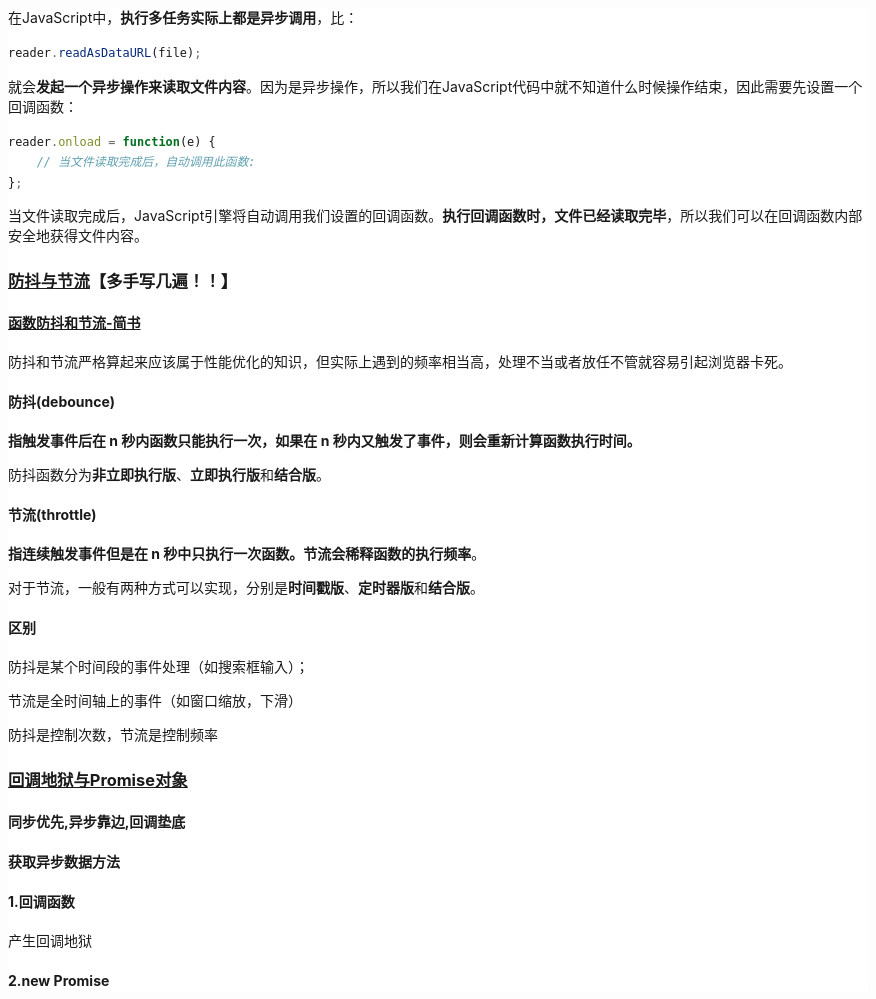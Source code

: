 在JavaScript中，**执行多任务实际上都是异步调用**，比：

```js
reader.readAsDataURL(file);
```

就会**发起一个异步操作来读取文件内容**。因为是异步操作，所以我们在JavaScript代码中就不知道什么时候操作结束，因此需要先设置一个回调函数：

```js
reader.onload = function(e) {
    // 当文件读取完成后，自动调用此函数:
};
```

当文件读取完成后，JavaScript引擎将自动调用我们设置的回调函数。**执行回调函数时，文件已经读取完毕**，所以我们可以在回调函数内部安全地获得文件内容。

### [防抖与节流](https://www.bilibili.com/video/BV1SU4y1G7Hw)【多手写几遍！！】

#### [函数防抖和节流-简书](https://www.jianshu.com/p/c8b86b09daf0)

防抖和节流严格算起来应该属于性能优化的知识，但实际上遇到的频率相当高，处理不当或者放任不管就容易引起浏览器卡死。

#### 防抖(debounce)

**指触发事件后在 n 秒内函数只能执行一次，如果在 n 秒内又触发了事件，则会重新计算函数执行时间。**

防抖函数分为**非立即执行版**、**立即执行版**和**结合版**。

#### 节流(throttle)

**指连续触发事件但是在 n 秒中只执行一次函数。**节流会**稀释函数的执行频率**。

对于节流，一般有两种方式可以实现，分别是**时间戳版**、**定时器版**和**结合版**。

#### 区别

防抖是某个时间段的事件处理（如搜索框输入）；

节流是全时间轴上的事件（如窗口缩放，下滑）

防抖是控制次数，节流是控制频率

### [回调地狱与Promise对象](https://www.bilibili.com/video/BV1tB4y1T7jc/?spm_id_from=333.788.recommend_more_video.-1)

#### 同步优先,异步靠边,回调垫底



#### 获取异步数据方法



#### 1.回调函数

产生回调地狱

#### 2.new Promise
